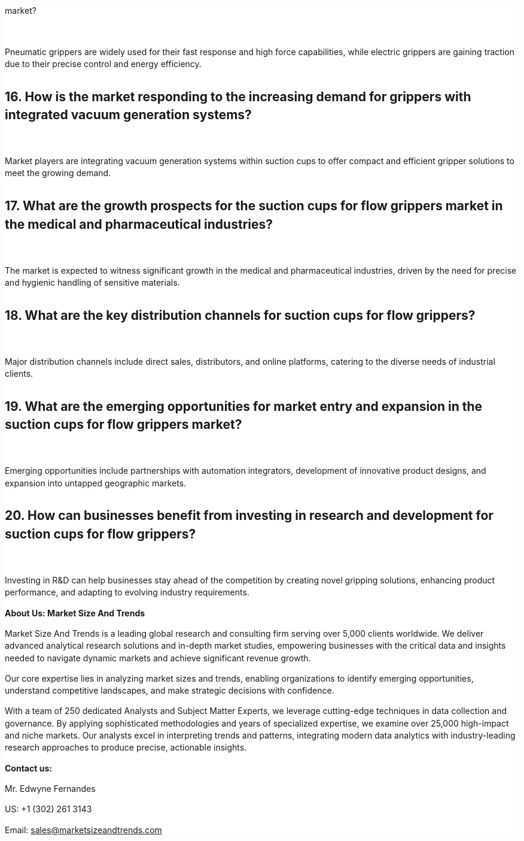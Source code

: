 market?</h2><p>&nbsp;</p><p>Pneumatic grippers are widely used for their fast response and high force capabilities, while electric grippers are gaining traction due to their precise control and energy efficiency.</p><h2>16. How is the market responding to the increasing demand for grippers with integrated vacuum generation systems?</h2><p>&nbsp;</p><p>Market players are integrating vacuum generation systems within suction cups to offer compact and efficient gripper solutions to meet the growing demand.</p><h2>17. What are the growth prospects for the suction cups for flow grippers market in the medical and pharmaceutical industries?</h2><p>&nbsp;</p><p>The market is expected to witness significant growth in the medical and pharmaceutical industries, driven by the need for precise and hygienic handling of sensitive materials.</p><h2>18. What are the key distribution channels for suction cups for flow grippers?</h2><p>&nbsp;</p><p>Major distribution channels include direct sales, distributors, and online platforms, catering to the diverse needs of industrial clients.</p><h2>19. What are the emerging opportunities for market entry and expansion in the suction cups for flow grippers market?</h2><p>&nbsp;</p><p>Emerging opportunities include partnerships with automation integrators, development of innovative product designs, and expansion into untapped geographic markets.</p><h2>20. How can businesses benefit from investing in research and development for suction cups for flow grippers?</h2><p>&nbsp;</p><p>Investing in R&D can help businesses stay ahead of the competition by creating novel gripping solutions, enhancing product performance, and adapting to evolving industry requirements.</p></body></html></p><p><strong>About Us:&nbsp;Market Size And Trends</strong></p><p>Market Size And Trends&nbsp;is a leading global research and consulting firm serving over 5,000 clients worldwide. We deliver advanced analytical research solutions and in-depth market studies, empowering businesses with the critical data and insights needed to navigate dynamic markets and achieve significant revenue growth.</p><p>Our core expertise lies in analyzing market sizes and trends, enabling organizations to identify emerging opportunities, understand competitive landscapes, and make strategic decisions with confidence.</p><p>With a team of 250 dedicated Analysts and Subject Matter Experts, we leverage cutting-edge techniques in data collection and governance. By applying sophisticated methodologies and years of specialized expertise, we examine over 25,000 high-impact and niche markets. Our analysts excel in interpreting trends and patterns, integrating modern data analytics with industry-leading research approaches to produce precise, actionable insights.</p><p><strong>Contact us:</strong></p><p>Mr. Edwyne Fernandes</p><p>US: +1 (302) 261 3143</p><p>Email: <a href="mailto:sales@marketsizeandtrends.com">sales@marketsizeandtrends.com</a>&nbsp;</p>
